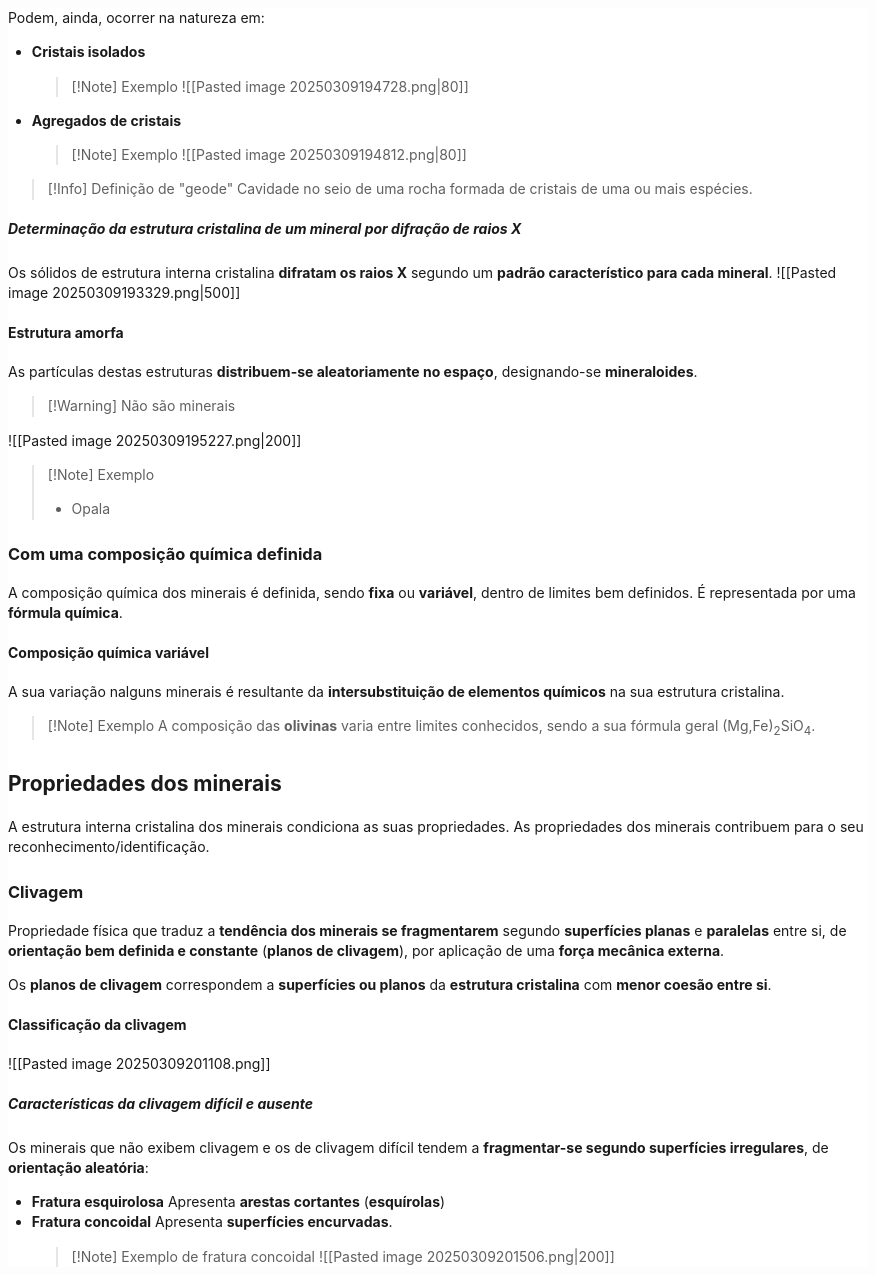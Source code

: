 Podem, ainda, ocorrer na natureza em:
- **Cristais isolados**
  >[!Note] Exemplo
  >![[Pasted image 20250309194728.png|80]]
- **Agregados de cristais**
  >[!Note] Exemplo
  >![[Pasted image 20250309194812.png|80]]

>[!Info] Definição de "geode"
>Cavidade no seio de uma rocha formada de cristais de uma ou mais espécies.
##### Determinação da estrutura cristalina de um mineral por difração de raios X
Os sólidos de estrutura interna cristalina **difratam os raios X** segundo um **padrão característico para cada mineral**.
![[Pasted image 20250309193329.png|500]]
#### Estrutura amorfa
As partículas destas estruturas **distribuem-se aleatoriamente no espaço**, designando-se **mineraloides**.
>[!Warning] Não são minerais

![[Pasted image 20250309195227.png|200]]
>[!Note] Exemplo
>- Opala
### Com uma **composição química definida**
A composição química dos minerais é definida, sendo **fixa** ou **variável**, dentro de limites bem definidos.
É representada por uma **fórmula química**.
#### Composição química variável
A sua variação nalguns minerais é resultante da **intersubstituição de elementos químicos** na sua estrutura cristalina.
>[!Note] Exemplo
>A composição das **olivinas** varia entre limites conhecidos, sendo a sua fórmula geral (Mg,Fe)$_2$SiO$_4$.

## Propriedades dos minerais
A estrutura interna cristalina dos minerais condiciona as suas propriedades.
As propriedades dos minerais contribuem para o seu reconhecimento/identificação.
### Clivagem
Propriedade física que traduz a **tendência dos minerais se fragmentarem** segundo **superfícies planas** e **paralelas** entre si, de **orientação bem definida e constante** (**planos de clivagem**), por aplicação de uma **força mecânica externa**.

Os **planos de clivagem** correspondem a **superfícies ou planos** da **estrutura cristalina** com **menor coesão entre si**.
#### Classificação da clivagem
![[Pasted image 20250309201108.png]]
##### Características da clivagem difícil e ausente
Os minerais que não exibem clivagem e os de clivagem difícil tendem a **fragmentar-se segundo superfícies irregulares**, de **orientação aleatória**:
- **Fratura esquirolosa**
  Apresenta **arestas cortantes** (**esquírolas**)
- **Fratura concoidal**
  Apresenta **superfícies encurvadas**.
  >[!Note] Exemplo de fratura concoidal
  >![[Pasted image 20250309201506.png|200]]
